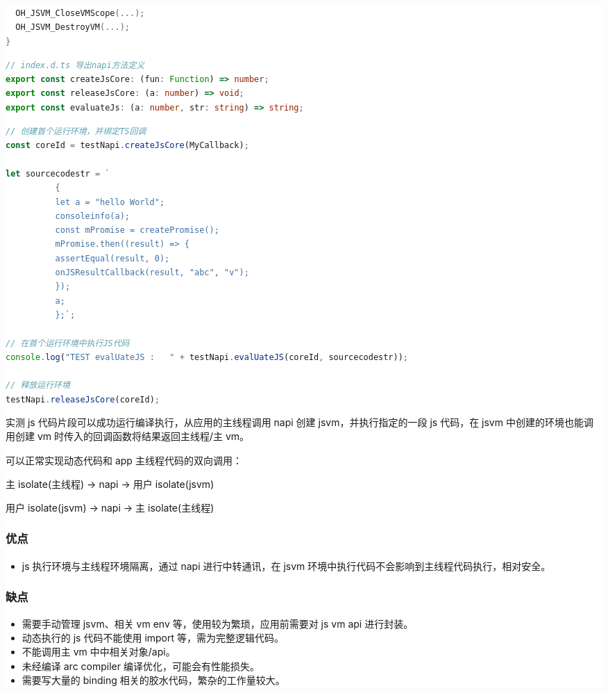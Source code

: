 ```cpp
  OH_JSVM_CloseVMScope(...);
  OH_JSVM_DestroyVM(...);
}
```

```ts
// index.d.ts 导出napi方法定义
export const createJsCore: (fun: Function) => number;
export const releaseJsCore: (a: number) => void;
export const evaluateJs: (a: number, str: string) => string;
```

```ts
// 创建首个运行环境，并绑定TS回调
const coreId = testNapi.createJsCore(MyCallback);

let sourcecodestr = `
          {
          let a = "hello World";
          consoleinfo(a);
          const mPromise = createPromise();
          mPromise.then((result) => {
          assertEqual(result, 0);
          onJSResultCallback(result, "abc", "v");
          });
          a;
          };`;

// 在首个运行环境中执行JS代码
console.log("TEST evalUateJS :   " + testNapi.evalUateJS(coreId, sourcecodestr));

// 释放运行环境
testNapi.releaseJsCore(coreId);
```

实测 js 代码片段可以成功运行编译执行，从应用的主线程调用 napi 创建 jsvm，并执行指定的一段 js 代码，在 jsvm 中创建的环境也能调用创建 vm 时传入的回调函数将结果返回主线程/主 vm。

可以正常实现动态代码和 app 主线程代码的双向调用：

主 isolate(主线程) -> napi -> 用户 isolate(jsvm)

用户 isolate(jsvm) -> napi -> 主 isolate(主线程)

### 优点

- js 执行环境与主线程环境隔离，通过 napi 进行中转通讯，在 jsvm 环境中执行代码不会影响到主线程代码执行，相对安全。

### 缺点

- 需要手动管理 jsvm、相关 vm env 等，使用较为繁琐，应用前需要对 js vm api 进行封装。
- 动态执行的 js 代码不能使用 import 等，需为完整逻辑代码。
- 不能调用主 vm 中中相关对象/api。
- 未经编译 arc compiler 编译优化，可能会有性能损失。
- 需要写大量的 binding 相关的胶水代码，繁杂的工作量较大。

